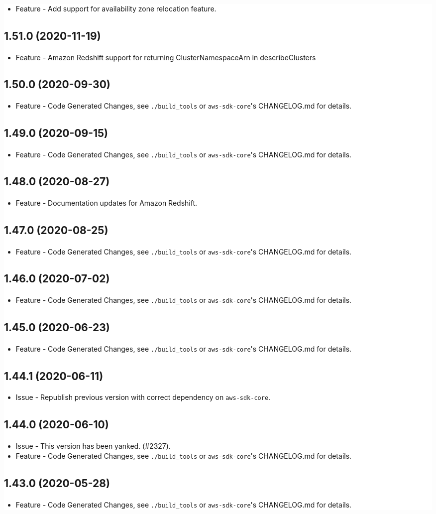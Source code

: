 * Feature - Add support for availability zone relocation feature.

1.51.0 (2020-11-19)
------------------

* Feature - Amazon Redshift support for returning ClusterNamespaceArn in describeClusters

1.50.0 (2020-09-30)
------------------

* Feature - Code Generated Changes, see `./build_tools` or `aws-sdk-core`'s CHANGELOG.md for details.

1.49.0 (2020-09-15)
------------------

* Feature - Code Generated Changes, see `./build_tools` or `aws-sdk-core`'s CHANGELOG.md for details.

1.48.0 (2020-08-27)
------------------

* Feature - Documentation updates for Amazon Redshift.

1.47.0 (2020-08-25)
------------------

* Feature - Code Generated Changes, see `./build_tools` or `aws-sdk-core`'s CHANGELOG.md for details.

1.46.0 (2020-07-02)
------------------

* Feature - Code Generated Changes, see `./build_tools` or `aws-sdk-core`'s CHANGELOG.md for details.

1.45.0 (2020-06-23)
------------------

* Feature - Code Generated Changes, see `./build_tools` or `aws-sdk-core`'s CHANGELOG.md for details.

1.44.1 (2020-06-11)
------------------

* Issue - Republish previous version with correct dependency on `aws-sdk-core`.

1.44.0 (2020-06-10)
------------------

* Issue - This version has been yanked. (#2327).
* Feature - Code Generated Changes, see `./build_tools` or `aws-sdk-core`'s CHANGELOG.md for details.

1.43.0 (2020-05-28)
------------------

* Feature - Code Generated Changes, see `./build_tools` or `aws-sdk-core`'s CHANGELOG.md for details.
